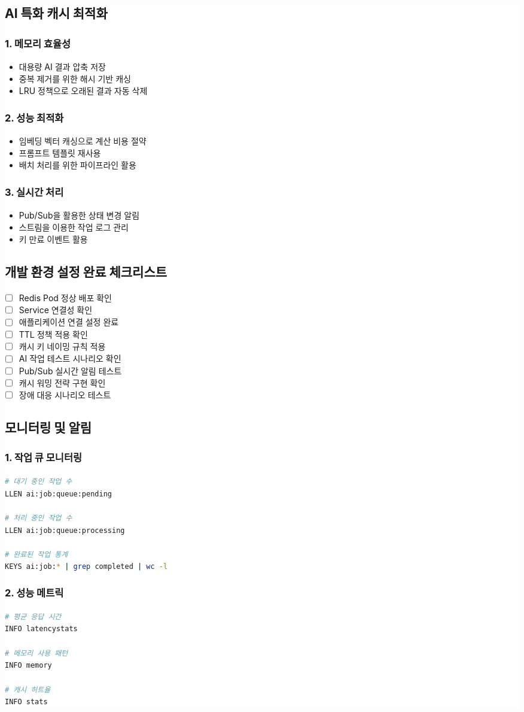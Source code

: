 ## AI 특화 캐시 최적화

### 1. 메모리 효율성
- 대용량 AI 결과 압축 저장
- 중복 제거를 위한 해시 기반 캐싱
- LRU 정책으로 오래된 결과 자동 삭제

### 2. 성능 최적화
- 임베딩 벡터 캐싱으로 계산 비용 절약
- 프롬프트 템플릿 재사용
- 배치 처리를 위한 파이프라인 활용

### 3. 실시간 처리
- Pub/Sub을 활용한 상태 변경 알림
- 스트림을 이용한 작업 로그 관리
- 키 만료 이벤트 활용

## 개발 환경 설정 완료 체크리스트

- [ ] Redis Pod 정상 배포 확인
- [ ] Service 연결성 확인
- [ ] 애플리케이션 연결 설정 완료
- [ ] TTL 정책 적용 확인
- [ ] 캐시 키 네이밍 규칙 적용
- [ ] AI 작업 테스트 시나리오 확인
- [ ] Pub/Sub 실시간 알림 테스트
- [ ] 캐시 워밍 전략 구현 확인
- [ ] 장애 대응 시나리오 테스트

## 모니터링 및 알림

### 1. 작업 큐 모니터링
```bash
# 대기 중인 작업 수
LLEN ai:job:queue:pending

# 처리 중인 작업 수  
LLEN ai:job:queue:processing

# 완료된 작업 통계
KEYS ai:job:* | grep completed | wc -l
```

### 2. 성능 메트릭
```bash
# 평균 응답 시간
INFO latencystats

# 메모리 사용 패턴
INFO memory

# 캐시 히트율
INFO stats
```
